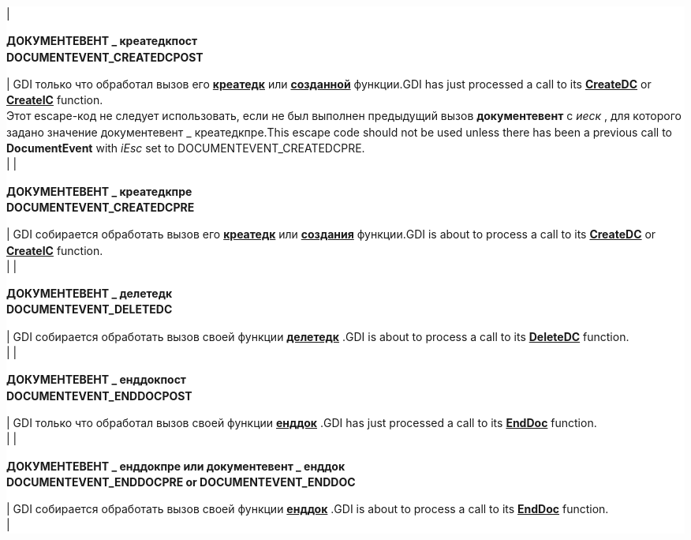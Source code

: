 | <span id="DOCUMENTEVENT_CREATEDCPOST"></span><span id="documentevent_createdcpost"></span><dl> <span data-ttu-id="8103c-121"><dt>**ДОКУМЕНТЕВЕНТ \_ креатедкпост**</dt></span><span class="sxs-lookup"><span data-stu-id="8103c-121"><dt>**DOCUMENTEVENT\_CREATEDCPOST**</dt></span></span> </dl>                                                                                                                                                   | <span data-ttu-id="8103c-122">GDI только что обработал вызов его [**креатедк**](/windows/desktop/api/wingdi/nf-wingdi-createdca) или [**созданной**](/windows/desktop/api/wingdi/nf-wingdi-createica) функции.</span><span class="sxs-lookup"><span data-stu-id="8103c-122">GDI has just processed a call to its [**CreateDC**](/windows/desktop/api/wingdi/nf-wingdi-createdca) or [**CreateIC**](/windows/desktop/api/wingdi/nf-wingdi-createica) function.</span></span><br/> <span data-ttu-id="8103c-123">Этот escape-код не следует использовать, если не был выполнен предыдущий вызов **документевент** с *иеск* , для которого задано значение документевент \_ креатедкпре.</span><span class="sxs-lookup"><span data-stu-id="8103c-123">This escape code should not be used unless there has been a previous call to **DocumentEvent** with *iEsc* set to DOCUMENTEVENT\_CREATEDCPRE.</span></span><br/>                                 |
| <span id="DOCUMENTEVENT_CREATEDCPRE"></span><span id="documentevent_createdcpre"></span><dl> <span data-ttu-id="8103c-124"><dt>**ДОКУМЕНТЕВЕНТ \_ креатедкпре**</dt></span><span class="sxs-lookup"><span data-stu-id="8103c-124"><dt>**DOCUMENTEVENT\_CREATEDCPRE**</dt></span></span> </dl>                                                                                                                                                      | <span data-ttu-id="8103c-125">GDI собирается обработать вызов его [**креатедк**](/windows/desktop/api/wingdi/nf-wingdi-createdca) или [**создания**](/windows/desktop/api/wingdi/nf-wingdi-createica) функции.</span><span class="sxs-lookup"><span data-stu-id="8103c-125">GDI is about to process a call to its [**CreateDC**](/windows/desktop/api/wingdi/nf-wingdi-createdca) or [**CreateIC**](/windows/desktop/api/wingdi/nf-wingdi-createica) function.</span></span><br/>                                                                                                                                                                                         |
| <span id="DOCUMENTEVENT_DELETEDC"></span><span id="documentevent_deletedc"></span><dl> <span data-ttu-id="8103c-126"><dt>**ДОКУМЕНТЕВЕНТ \_ делетедк**</dt></span><span class="sxs-lookup"><span data-stu-id="8103c-126"><dt>**DOCUMENTEVENT\_DELETEDC**</dt></span></span> </dl>                                                                                                                                                               | <span data-ttu-id="8103c-127">GDI собирается обработать вызов своей функции [**делетедк**](/windows/desktop/api/wingdi/nf-wingdi-deletedc) .</span><span class="sxs-lookup"><span data-stu-id="8103c-127">GDI is about to process a call to its [**DeleteDC**](/windows/desktop/api/wingdi/nf-wingdi-deletedc) function.</span></span><br/>                                                                                                                                                                                                                         |
| <span id="DOCUMENTEVENT_ENDDOCPOST"></span><span id="documentevent_enddocpost"></span><dl> <span data-ttu-id="8103c-128"><dt>**ДОКУМЕНТЕВЕНТ \_ енддокпост**</dt></span><span class="sxs-lookup"><span data-stu-id="8103c-128"><dt>**DOCUMENTEVENT\_ENDDOCPOST**</dt></span></span> </dl>                                                                                                                                                         | <span data-ttu-id="8103c-129">GDI только что обработал вызов своей функции [**енддок**](/windows/desktop/api/Wingdi/nf-wingdi-enddoc) .</span><span class="sxs-lookup"><span data-stu-id="8103c-129">GDI has just processed a call to its [**EndDoc**](/windows/desktop/api/Wingdi/nf-wingdi-enddoc) function.</span></span><br/>                                                                                                                                                                                                                              |
| <span id="DOCUMENTEVENT_ENDDOCPRE_or_DOCUMENTEVENT_ENDDOC"></span><span id="documentevent_enddocpre_or_documentevent_enddoc"></span><span id="DOCUMENTEVENT_ENDDOCPRE_OR_DOCUMENTEVENT_ENDDOC"></span><dl> <span data-ttu-id="8103c-130"><dt>**ДОКУМЕНТЕВЕНТ \_ енддокпре или документевент \_ енддок**</dt></span><span class="sxs-lookup"><span data-stu-id="8103c-130"><dt>**DOCUMENTEVENT\_ENDDOCPRE or DOCUMENTEVENT\_ENDDOC**</dt></span></span> </dl>                 | <span data-ttu-id="8103c-131">GDI собирается обработать вызов своей функции [**енддок**](/windows/desktop/api/Wingdi/nf-wingdi-enddoc) .</span><span class="sxs-lookup"><span data-stu-id="8103c-131">GDI is about to process a call to its [**EndDoc**](/windows/desktop/api/Wingdi/nf-wingdi-enddoc) function.</span></span><br/>                                                                                                                                                                                                                             |